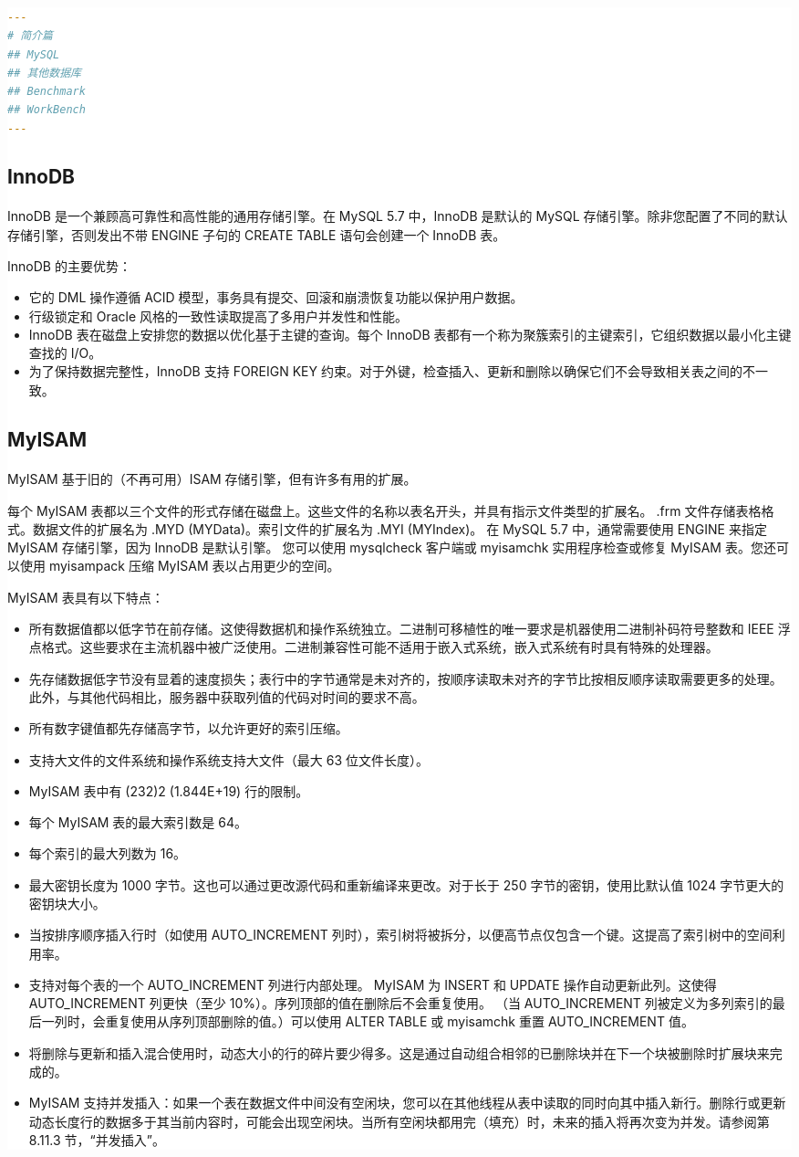 ```yaml
---
# 简介篇
## MySQL
## 其他数据库
## Benchmark
## WorkBench
---
```

## InnoDB

InnoDB 是一个兼顾高可靠性和高性能的通用存储引擎。在 MySQL 5.7 中，InnoDB 是默认的 MySQL 存储引擎。除非您配置了不同的默认存​​储引擎，否则发出不带 ENGINE 子句的 CREATE TABLE 语句会创建一个 InnoDB 表。

InnoDB 的主要优势：
* 它的 DML 操作遵循 ACID 模型，事务具有提交、回滚和崩溃恢复功能以保护用户数据。
* 行级锁定和 Oracle 风格的一致性读取提高了多用户并发性和性能。
* InnoDB 表在磁盘上安排您的数据以优化基于主键的查询。每个 InnoDB 表都有一个称为聚簇索引的主键索引，它组织数据以最小化主键查找的 I/O。
* 为了保持数据完整性，InnoDB 支持 FOREIGN KEY 约束。对于外键，检查插入、更新和删除以确保它们不会导致相关表之间的不一致。
## MyISAM
MyISAM 基于旧的（不再可用）ISAM 存储引擎，但有许多有用的扩展。

每个 MyISAM 表都以三个文件的形式存储在磁盘上。这些文件的名称以表名开头，并具有指示文件类型的扩展名。 .frm 文件存储表格格式。数据文件的扩展名为 .MYD (MYData)。索引文件的扩展名为 .MYI (MYIndex)。
在 MySQL 5.7 中，通常需要使用 ENGINE 来指定 MyISAM 存储引擎，因为 InnoDB 是默认引擎。
您可以使用 mysqlcheck 客户端或 myisamchk 实用程序检查或修复 MyISAM 表。您还可以使用 myisampack 压缩 MyISAM 表以占用更少的空间。

MyISAM 表具有以下特点：

* 所有数据值都以低字节在前存储。这使得数据机和操作系统独立。二进制可移植性的唯一要求是机器使用二进制补码符号整数和 IEEE 浮点格式。这些要求在主流机器中被广泛使用。二进制兼容性可能不适用于嵌入式系统，嵌入式系统有时具有特殊的处理器。

* 先存储数据低字节没有显着的速度损失；表行中的字节通常是未对齐的，按顺序读取未对齐的字节比按相反顺序读取需要更多的处理。此外，与其他代码相比，服务器中获取列值的代码对时间的要求不高。

* 所有数字键值都先存储高字节，以允许更好的索引压缩。

* 支持大文件的文件系统和操作系统支持大文件（最大 63 位文件长度）。

* MyISAM 表中有 (232)2 (1.844E+19) 行的限制。

* 每个 MyISAM 表的最大索引数是 64。

* 每个索引的最大列数为 16。

* 最大密钥长度为 1000 字节。这也可以通过更改源代码和重新编译来更改。对于长于 250 字节的密钥，使用比默认值 1024 字节更大的密钥块大小。

* 当按排序顺序插入行时（如使用 AUTO_INCREMENT 列时），索引树将被拆分，以便高节点仅包含一个键。这提高了索引树中的空间利用率。

* 支持对每个表的一个 AUTO_INCREMENT 列进行内部处理。 MyISAM 为 INSERT 和 UPDATE 操作自动更新此列。这使得 AUTO_INCREMENT 列更快（至少 10%）。序列顶部的值在删除后不会重复使用。 （当 AUTO_INCREMENT 列被定义为多列索引的最后一列时，会重复使用从序列顶部删除的值。）可以使用 ALTER TABLE 或 myisamchk 重置 AUTO_INCREMENT 值。

* 将删除与更新和插入混合使用时，动态大小的行的碎片要少得多。这是通过自动组合相邻的已删除块并在下一个块被删除时扩展块来完成的。

* MyISAM 支持并发插入：如果一个表在数据文件中间没有空闲块，您可以在其他线程从表中读取的同时向其中插入新行。删除行或更新动态长度行的数据多于其当前内容时，可能会出现空闲块。当所有空闲块都用完（填充）时，未来的插入将再次变为并发。请参阅第 8.11.3 节，“并发插入”。
